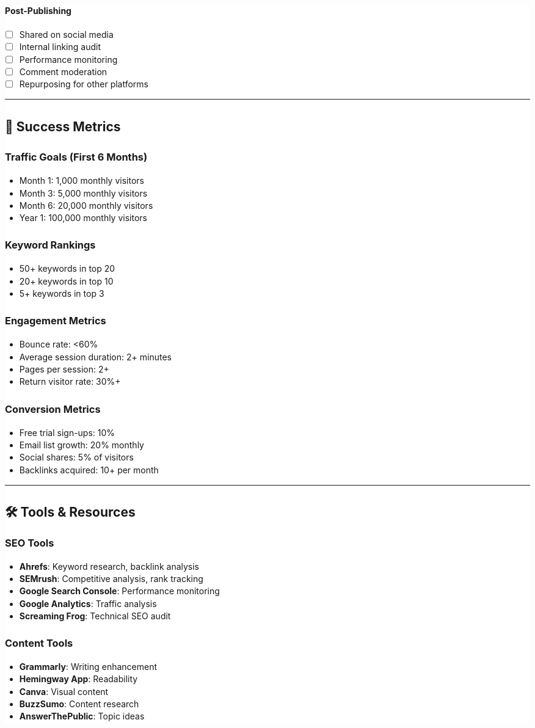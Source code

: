 #### Post-Publishing
- [ ] Shared on social media
- [ ] Internal linking audit
- [ ] Performance monitoring
- [ ] Comment moderation
- [ ] Repurposing for other platforms

---

## 🎯 Success Metrics

### Traffic Goals (First 6 Months)
- Month 1: 1,000 monthly visitors
- Month 3: 5,000 monthly visitors
- Month 6: 20,000 monthly visitors
- Year 1: 100,000 monthly visitors

### Keyword Rankings
- 50+ keywords in top 20
- 20+ keywords in top 10
- 5+ keywords in top 3

### Engagement Metrics
- Bounce rate: <60%
- Average session duration: 2+ minutes
- Pages per session: 2+
- Return visitor rate: 30%+

### Conversion Metrics
- Free trial sign-ups: 10%
- Email list growth: 20% monthly
- Social shares: 5% of visitors
- Backlinks acquired: 10+ per month

---

## 🛠️ Tools & Resources

### SEO Tools
- **Ahrefs**: Keyword research, backlink analysis
- **SEMrush**: Competitive analysis, rank tracking
- **Google Search Console**: Performance monitoring
- **Google Analytics**: Traffic analysis
- **Screaming Frog**: Technical SEO audit

### Content Tools
- **Grammarly**: Writing enhancement
- **Hemingway App**: Readability
- **Canva**: Visual content
- **BuzzSumo**: Content research
- **AnswerThePublic**: Topic ideas
